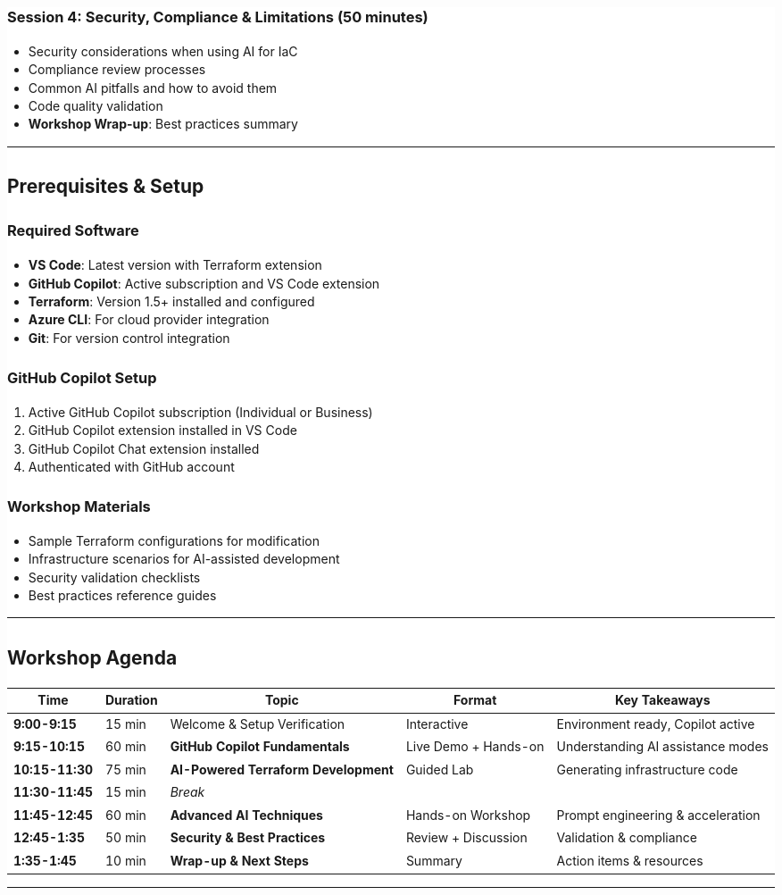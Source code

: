 ### Session 4: Security, Compliance & Limitations (50 minutes)
- Security considerations when using AI for IaC
- Compliance review processes
- Common AI pitfalls and how to avoid them
- Code quality validation
- **Workshop Wrap-up**: Best practices summary

---

## Prerequisites & Setup

### Required Software
- **VS Code**: Latest version with Terraform extension
- **GitHub Copilot**: Active subscription and VS Code extension
- **Terraform**: Version 1.5+ installed and configured
- **Azure CLI**: For cloud provider integration
- **Git**: For version control integration

### GitHub Copilot Setup
1. Active GitHub Copilot subscription (Individual or Business)
2. GitHub Copilot extension installed in VS Code
3. GitHub Copilot Chat extension installed
4. Authenticated with GitHub account

### Workshop Materials
- Sample Terraform configurations for modification
- Infrastructure scenarios for AI-assisted development
- Security validation checklists
- Best practices reference guides

---

## Workshop Agenda

| Time | Duration | Topic | Format | Key Takeaways |
|------|----------|-------|--------|---------------|
| **9:00-9:15** | 15 min | Welcome & Setup Verification | Interactive | Environment ready, Copilot active |
| **9:15-10:15** | 60 min | **GitHub Copilot Fundamentals** | Live Demo + Hands-on | Understanding AI assistance modes |
| **10:15-11:30** | 75 min | **AI-Powered Terraform Development** | Guided Lab | Generating infrastructure code |
| **11:30-11:45** | 15 min | *Break* | | |
| **11:45-12:45** | 60 min | **Advanced AI Techniques** | Hands-on Workshop | Prompt engineering & acceleration |
| **12:45-1:35** | 50 min | **Security & Best Practices** | Review + Discussion | Validation & compliance |
| **1:35-1:45** | 10 min | **Wrap-up & Next Steps** | Summary | Action items & resources |

---